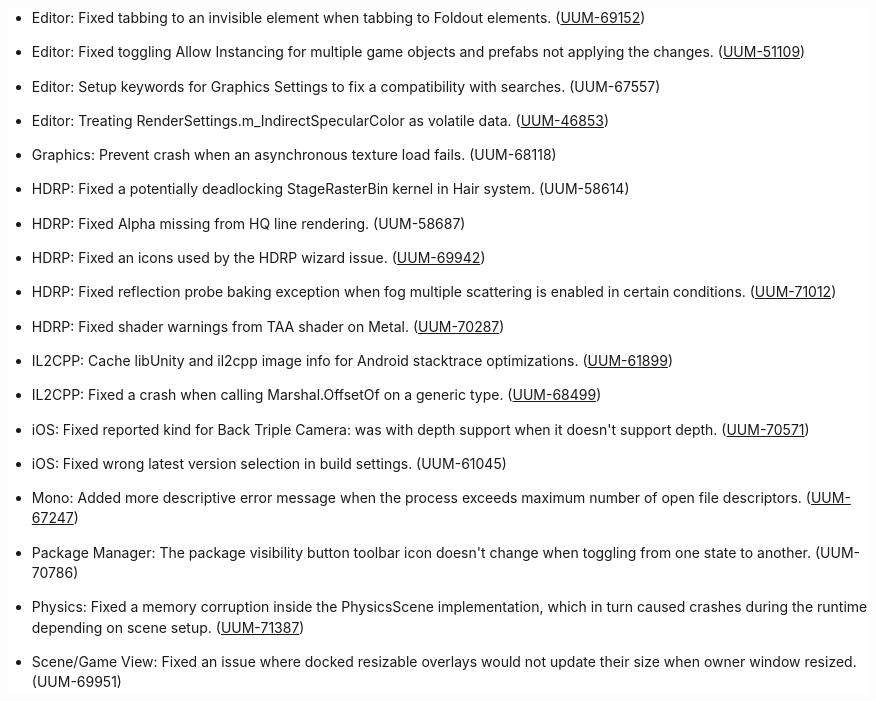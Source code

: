 *   Editor: Fixed tabbing to an invisible element when tabbing to Foldout elements. ([UUM-69152](https://issuetracker.unity3d.com/issues/foldout-elements-in-ui-documents-create-an-invisible-focusable-element-when-the-focusable-field-is-enabled))
    
*   Editor: Fixed toggling Allow Instancing for multiple game objects and prefabs not applying the changes. ([UUM-51109](https://issuetracker.unity3d.com/issues/vfx-graph-toggle-instancing-for-multiple-game-objects-and-prefabs))
    
*   Editor: Setup keywords for Graphics Settings to fix a compatibility with searches. (UUM-67557)
    
*   Editor: Treating RenderSettings.m\_IndirectSpecularColor as volatile data. ([UUM-46853](https://issuetracker.unity3d.com/issues/m-indirectspecularcolor-changes-every-time-when-changes-are-made-to-the-scene))
    
*   Graphics: Prevent crash when an asynchronous texture load fails. (UUM-68118)
    
*   HDRP: Fixed a potentially deadlocking StageRasterBin kernel in Hair system. (UUM-58614)
    
*   HDRP: Fixed Alpha missing from HQ line rendering. (UUM-58687)
    
*   HDRP: Fixed an icons used by the HDRP wizard issue. ([UUM-69942](https://issuetracker.unity3d.com/issues/hdrp-wizard-wrong-icon-used))
    
*   HDRP: Fixed reflection probe baking exception when fog multiple scattering is enabled in certain conditions. ([UUM-71012](https://issuetracker.unity3d.com/issues/reflection-probe-baking-error-when-ssms-option-is-enabled-in-hdrp))
    
*   HDRP: Fixed shader warnings from TAA shader on Metal. ([UUM-70287](https://issuetracker.unity3d.com/issues/shader-warnings-are-being-thrown-after-building-high-definition-3d-project))
    
*   IL2CPP: Cache libUnity and il2cpp image info for Android stacktrace optimizations. ([UUM-61899](https://issuetracker.unity3d.com/issues/il2cpp-performance-throwing-a-large-number-10000-exceptions-in-an-il2cpp-build-is-excessively-resource-intensive))
    
*   IL2CPP: Fixed a crash when calling Marshal.OffsetOf on a generic type. ([UUM-68499](https://issuetracker.unity3d.com/issues/il2cpp-player-crashes-on-il2cpp-vm-class-getfieldmarshaledsize-when-using-marshal-dot-offsetof-with-generic-struct))
    
*   iOS: Fixed reported kind for Back Triple Camera: was with depth support when it doesn't support depth. ([UUM-70571](https://issuetracker.unity3d.com/issues/ios-app-crashes-when-trying-to-use-webcamtexture-depth-data-on-back-triple-camera))
    
*   iOS: Fixed wrong latest version selection in build settings. (UUM-61045)
    
*   Mono: Added more descriptive error message when the process exceeds maximum number of open file descriptors. ([UUM-67247](https://issuetracker.unity3d.com/issues/crash-on-systemnative-fcntlsetcloseonexec-when-creating-a-new-3d-project))
    
*   Package Manager: The package visibility button toolbar icon doesn't change when toggling from one state to another. (UUM-70786)
    
*   Physics: Fixed a memory corruption inside the PhysicsScene implementation, which in turn caused crashes during the runtime depending on scene setup. ([UUM-71387](https://issuetracker.unity3d.com/issues/crash-on-rtllookupfunctionentry-when-using-10-or-more-gameobjects-with-articulation-body-component-in-the-scene))
    
*   Scene/Game View: Fixed an issue where docked resizable overlays would not update their size when owner window resized. (UUM-69951)
    